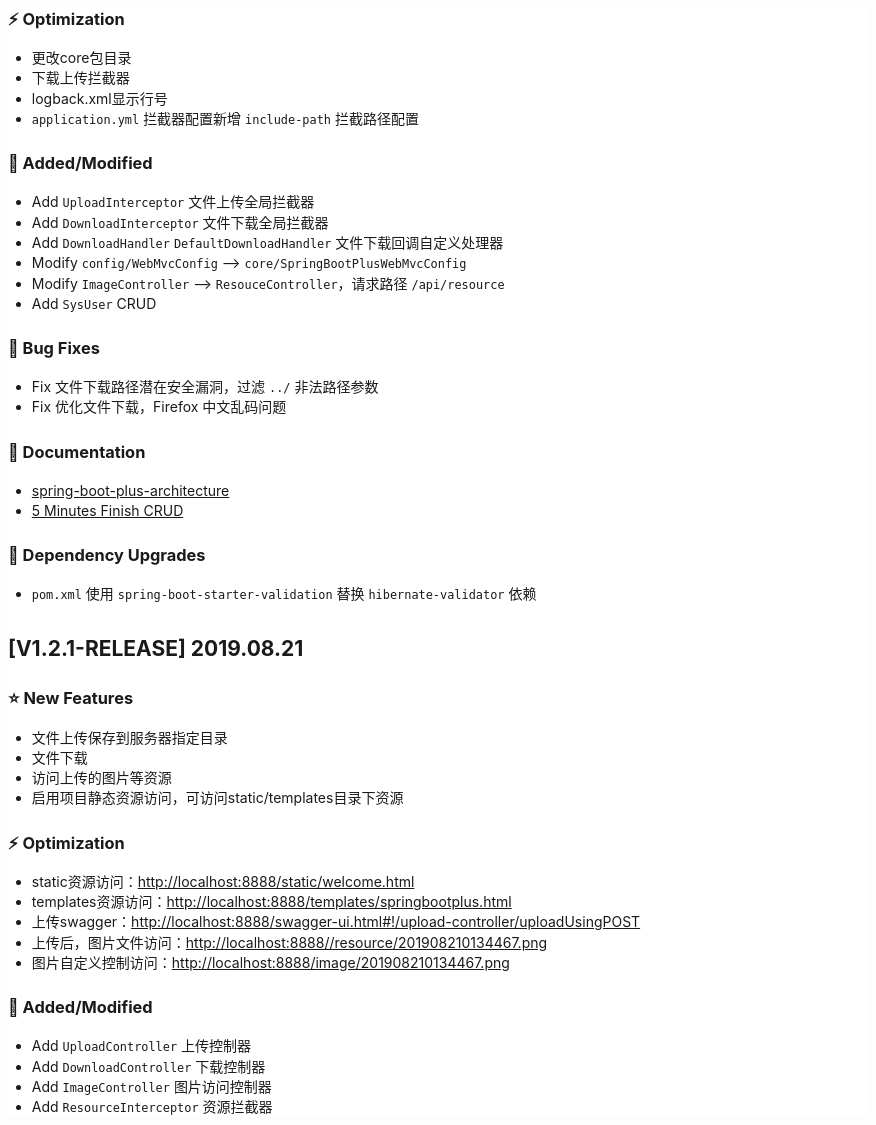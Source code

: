 ### ⚡️ Optimization
- 更改core包目录
- 下载上传拦截器
- logback.xml显示行号
- `application.yml` 拦截器配置新增 `include-path` 拦截路径配置
	
### 📝 Added/Modified
- Add `UploadInterceptor` 文件上传全局拦截器
- Add `DownloadInterceptor` 文件下载全局拦截器
- Add `DownloadHandler` `DefaultDownloadHandler` 文件下载回调自定义处理器
- Modify `config/WebMvcConfig` --> `core/SpringBootPlusWebMvcConfig`
- Modify `ImageController` --> `ResouceController`，请求路径 `/api/resource`
- Add `SysUser` CRUD

### 🐞  Bug Fixes
- Fix 文件下载路径潜在安全漏洞，过滤 `../` 非法路径参数
- Fix 优化文件下载，Firefox 中文乱码问题

### 📔  Documentation
- [spring-boot-plus-architecture](https://raw.githubusercontent.com/geekidea/spring-boot-plus/master/docs/img/spring-boot-plus-architecture.jpg)
- [5 Minutes Finish CRUD](https://github.com/geekidea/spring-boot-plus#5-minutes-finish-crud)

### 🔨 Dependency Upgrades
- `pom.xml` 使用 `spring-boot-starter-validation` 替换 `hibernate-validator` 依赖


## [V1.2.1-RELEASE] 2019.08.21

###  ⭐️  New Features
- 文件上传保存到服务器指定目录
- 文件下载
- 访问上传的图片等资源
- 启用项目静态资源访问，可访问static/templates目录下资源

### ⚡️ Optimization
- static资源访问：[http://localhost:8888/static/welcome.html](http://localhost:8888/static/welcome.html)
- templates资源访问：[http://localhost:8888/templates/springbootplus.html](http://localhost:8888/templates/springbootplus.html)
- 上传swagger：[http://localhost:8888/swagger-ui.html#!/upload-controller/uploadUsingPOST](http://localhost:8888/swagger-ui.html#!/upload-controller/uploadUsingPOST)
- 上传后，图片文件访问：[http://localhost:8888//resource/201908210134467.png](http://localhost:8888//resource/201908210134467.png)
- 图片自定义控制访问：[http://localhost:8888/image/201908210134467.png](http://localhost:8888/image/201908210134467.png)

### 📝 Added/Modified
- Add `UploadController` 上传控制器
- Add `DownloadController` 下载控制器
- Add `ImageController` 图片访问控制器
- Add `ResourceInterceptor` 资源拦截器
